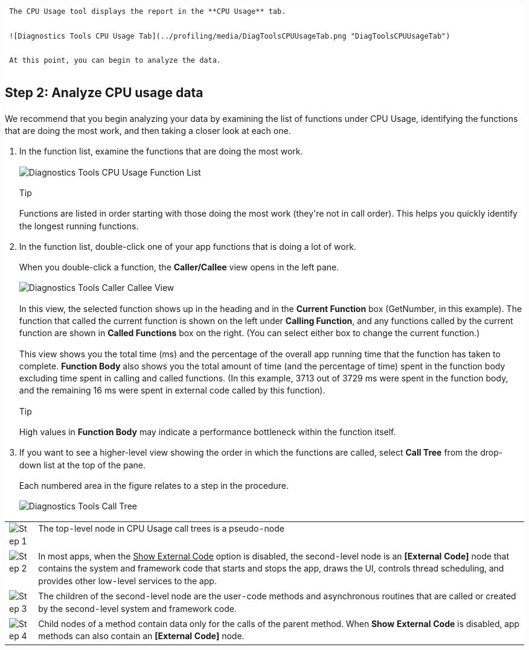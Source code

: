      The CPU Usage tool displays the report in the **CPU Usage** tab.

     ![Diagnostics Tools CPU Usage Tab](../profiling/media/DiagToolsCPUUsageTab.png "DiagToolsCPUUsageTab")

     At this point, you can begin to analyze the data.

## Step 2: Analyze CPU usage data

We recommend that you begin analyzing your data by examining the list of functions under CPU Usage, identifying the functions that are doing the most work, and then taking a closer look at each one.

1. In the function list, examine the functions that are doing the most work.

    ![Diagnostics Tools CPU Usage Function List](../profiling/media/DiagToolsCPUUsageFunctionList.png "DiagToolsCPUUsageFunctionList")

    > [!TIP]
    > Functions are listed in order starting with those doing the most work (they're not in call order). This helps you quickly identify the longest running functions.

2. In the function list, double-click one of your app functions that is doing a lot of work.

    When you double-click a function, the **Caller/Callee** view opens in the left pane.

    ![Diagnostics Tools Caller Callee View](../profiling/media/DiagToolsCallerCallee.png "DiagToolsCallerCallee")

    In this view, the selected function shows up in the heading and in the **Current Function** box (GetNumber, in this example). The function that called the current function is shown on the left under **Calling Function**, and any functions called by the current function are shown in **Called Functions** box on the right. (You can select either box to change the current function.)

    This view shows you the total time (ms) and the percentage of the overall app running time that the function has taken to complete.
    **Function Body** also shows you the total amount of time (and the percentage of time) spent in the function body excluding time spent in calling and called functions. (In this example, 3713 out of 3729 ms were spent in the function body, and the remaining 16 ms were spent in external code called by this function).

    > [!TIP]
    > High values in **Function Body** may indicate a performance bottleneck within the function itself.

3. If you want to see a higher-level view showing the order in which the functions are called, select **Call Tree** from the drop-down list at the top of the pane.

    Each numbered area in the figure relates to a step in the procedure.

    ![Diagnostics Tools Call Tree](../profiling/media/DiagToolsCallTree.png "DiagToolsCallTree")

|||
|-|-|
|![Step 1](../profiling/media/ProcGuid_1.png "ProcGuid_1")|The top-level node in CPU Usage call trees is a pseudo-node|
|![Step 2](../profiling/media/ProcGuid_2.png "ProcGuid_2")|In most apps, when the [Show External Code](#view-external-code) option is disabled, the second-level node is an **[External Code]** node that contains the system and framework code that starts and stops the app, draws the UI, controls thread scheduling, and provides other low-level services to the app.|
|![Step 3](../profiling/media/ProcGuid_3.png "ProcGuid_3")|The children of the second-level node are the user-code methods and asynchronous routines that are called or created by the second-level system and framework code.|
|![Step 4](../profiling/media/ProcGuid_4.png "ProcGuid_4")|Child nodes of a method contain data only for the calls of the parent method. When **Show External Code** is disabled, app methods can also contain an **[External Code]** node.|
